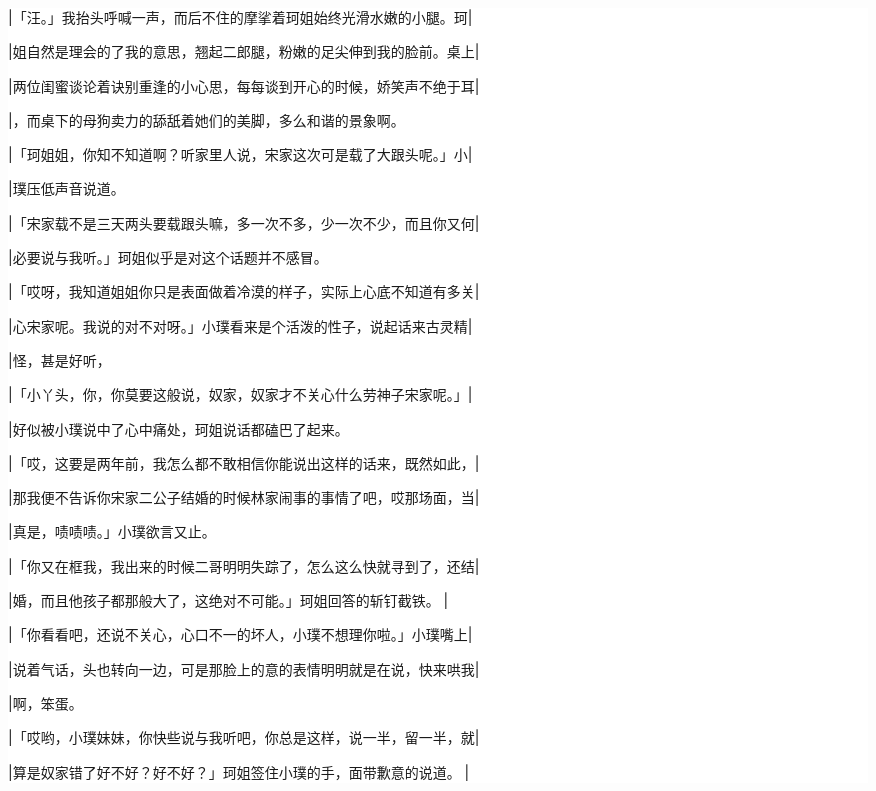 |「汪。」我抬头呼喊一声，而后不住的摩挲着珂姐始终光滑水嫩的小腿。珂|

|姐自然是理会的了我的意思，翘起二郎腿，粉嫩的足尖伸到我的脸前。桌上|

|两位闺蜜谈论着诀别重逢的小心思，每每谈到开心的时候，娇笑声不绝于耳|

|，而桌下的母狗卖力的舔舐着她们的美脚，多么和谐的景象啊。

|「珂姐姐，你知不知道啊？听家里人说，宋家这次可是载了大跟头呢。」小|

|璞压低声音说道。

|「宋家载不是三天两头要载跟头嘛，多一次不多，少一次不少，而且你又何|

|必要说与我听。」珂姐似乎是对这个话题并不感冒。

|「哎呀，我知道姐姐你只是表面做着冷漠的样子，实际上心底不知道有多关|

|心宋家呢。我说的对不对呀。」小璞看来是个活泼的性子，说起话来古灵精|

|怪，甚是好听，

|「小丫头，你，你莫要这般说，奴家，奴家才不关心什么劳神子宋家呢。」|

|好似被小璞说中了心中痛处，珂姐说话都磕巴了起来。

|「哎，这要是两年前，我怎么都不敢相信你能说出这样的话来，既然如此，|

|那我便不告诉你宋家二公子结婚的时候林家闹事的事情了吧，哎那场面，当|

|真是，啧啧啧。」小璞欲言又止。

|「你又在框我，我出来的时候二哥明明失踪了，怎么这么快就寻到了，还结|

|婚，而且他孩子都那般大了，这绝对不可能。」珂姐回答的斩钉截铁。    |

|「你看看吧，还说不关心，心口不一的坏人，小璞不想理你啦。」小璞嘴上|

|说着气话，头也转向一边，可是那脸上的意的表情明明就是在说，快来哄我|

|啊，笨蛋。

|「哎哟，小璞妹妹，你快些说与我听吧，你总是这样，说一半，留一半，就|

|算是奴家错了好不好？好不好？」珂姐签住小璞的手，面带歉意的说道。  |
